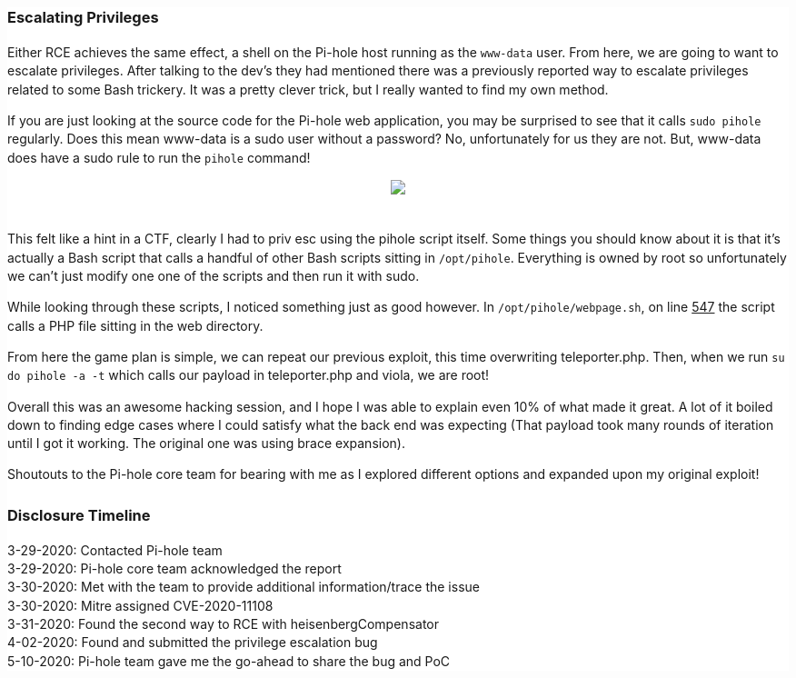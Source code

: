 <h3>Escalating Privileges</h3>

<p>Either RCE achieves the same effect, a shell on the Pi-hole host running as the <code>www-data</code> user. From here, we are going to want to escalate privileges. After talking to the dev’s they had mentioned there was a previously reported way to escalate privileges related to some Bash trickery. It was a pretty clever trick, but I really wanted to find my own method.</p>

<p>If you are just looking at the source code for the Pi-hole web application, you may be surprised to see that it calls <code>sudo pihole</code> regularly. Does this mean www-data is a sudo user without a password? No, unfortunately for us they are not. But, www-data does have a sudo rule to run the <code>pihole</code> command!</p>

<center><img src="/images/blog/cve-2020-11108-pihole-rce/10.png" /></center><br>

<p>This felt like a hint in a CTF, clearly I had to priv esc using the pihole script itself. Some things you should know about it is that it’s actually a Bash script that calls a handful of other Bash scripts sitting in <code>/opt/pihole</code>. Everything is owned by root so unfortunately we can’t just modify one one of the scripts and then run it with sudo.</p>

<p>While looking through these scripts, I noticed something just as good however. In <code>/opt/pihole/webpage.sh</code>, on line <a href="https://github.com/pi-hole/pi-hole/blob/9e490775ff3b20f378acc9db7cec2ae6023fff7f/advanced/Scripts/webpage.sh#L547">547</a> the script calls a PHP file sitting in the web directory.</p>

<p>From here the game plan is simple, we can repeat our previous exploit, this time overwriting teleporter.php. Then, when we run <code>sudo pihole -a -t</code> which calls our payload in teleporter.php and viola, we are root!</p>

<p>Overall this was an awesome hacking session, and I hope I was able to explain even 10% of what made it great. A lot of it boiled down to finding edge cases where I could satisfy what the back end was expecting (That payload took many rounds of iteration until I got it working. The original one was using brace expansion).</p>

<p>Shoutouts to the Pi-hole core team for bearing with me as I explored different options and expanded upon my original exploit!</p>

<h3>Disclosure Timeline</h3>
<p>3-29-2020: Contacted Pi-hole team<br>3-29-2020: Pi-hole core team acknowledged the report<br>3-30-2020: Met with the team to provide additional information/trace the issue<br>3-30-2020: Mitre assigned CVE-2020-11108<br>3-31-2020: Found the second way to RCE with heisenbergCompensator<br>4-02-2020: Found and submitted the privilege escalation bug<br>5-10-2020: Pi-hole team gave me the go-ahead to share the bug and PoC</p>

